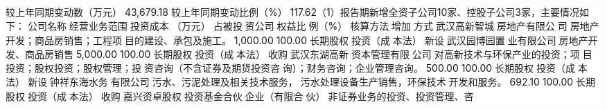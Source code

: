 较上年同期变动数（万元）
43,679.18
较上年同期变动比例（%）
117.62（1）报告期新增全资子公司10家、控股子公司3家，主要情况如下：
公司名称
经营业务范围
投资成本
（万元）
占被投
资公司
权益比
例（%）
核算方法
增加
方式
武汉高新智城
房地产有限公
司
房地产开发；商品房销售；工程项
目的建设、承包及施工。
1,000.00
100.00
长期股权
投资（成
本法）
新设
武汉园博园置
业有限公司
房地产开发、商品房销售
5,000.00
100.00
长期股权
投资（成
本法）
收购
武汉东湖高新
资本管理有限
公司
对高新技术与环保产业的投资；项
目投资；股权投资；股权管理；投
资咨询（不含证券及期货投资咨
询）；财务咨询；企业管理咨询。
500.00
100.00
长期股权
投资（成
本法）
新设
钟祥东海水务
有限公司
污水、污泥处理及相关技术服务，
污水处理设备生产销售，环保技术
开发和服务。
692.10
100.00
长期股权
投资（成
本法）
收购
嘉兴资卓股权
投资基金合伙
企业（有限合
伙）
非证券业务的投资、投资管理、咨